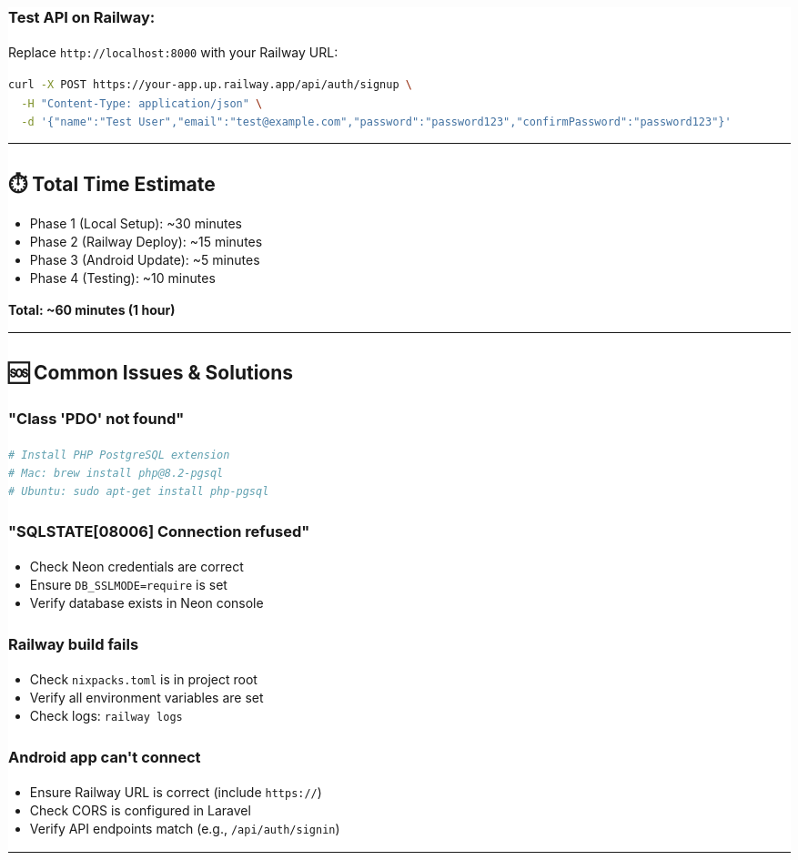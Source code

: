 ```bash
```

### Test API on Railway:

Replace `http://localhost:8000` with your Railway URL:
```bash
curl -X POST https://your-app.up.railway.app/api/auth/signup \
  -H "Content-Type: application/json" \
  -d '{"name":"Test User","email":"test@example.com","password":"password123","confirmPassword":"password123"}'
```

---

## ⏱️ Total Time Estimate

- Phase 1 (Local Setup): ~30 minutes
- Phase 2 (Railway Deploy): ~15 minutes
- Phase 3 (Android Update): ~5 minutes
- Phase 4 (Testing): ~10 minutes

**Total: ~60 minutes (1 hour)**

---

## 🆘 Common Issues & Solutions

### "Class 'PDO' not found"
```bash
# Install PHP PostgreSQL extension
# Mac: brew install php@8.2-pgsql
# Ubuntu: sudo apt-get install php-pgsql
```

### "SQLSTATE[08006] Connection refused"
- Check Neon credentials are correct
- Ensure `DB_SSLMODE=require` is set
- Verify database exists in Neon console

### Railway build fails
- Check `nixpacks.toml` is in project root
- Verify all environment variables are set
- Check logs: `railway logs`

### Android app can't connect
- Ensure Railway URL is correct (include `https://`)
- Check CORS is configured in Laravel
- Verify API endpoints match (e.g., `/api/auth/signin`)

---
